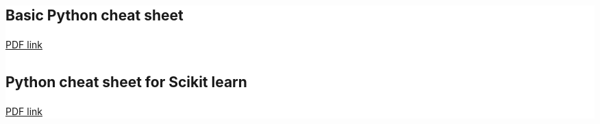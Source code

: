 
## Basic Python cheat sheet 

 [PDF link ](../../resources/cheatsheet/beginners_python_cheat_sheet_pcc_all.pdf)

 

<iframe src="../../resources/cheatsheet/beginners_python_cheat_sheet_pcc_all.pdf" style="width:1000px; height:800px;" frameborder="0" allowfullscreen></iframe>


## Python cheat sheet for Scikit learn

 [PDF link ](../../resources/cheatsheet/Python-Cheat-Sheet-for-Scikit-learn-Edureka.pdf)

 

<iframe src="../../resources/cheatsheet/Python-Cheat-Sheet-for-Scikit-learn-Edureka.pdf" style="width:1000px; height:800px;" frameborder="0" allowfullscreen></iframe>